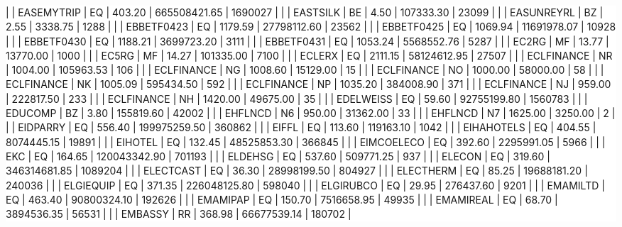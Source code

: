 |  | EASEMYTRIP | EQ | 403.20 | 665508421.65 | 1690027 |
|  | EASTSILK | BE | 4.50 | 107333.30 | 23099 |
|  | EASUNREYRL | BZ | 2.55 | 3338.75 | 1288 |
|  | EBBETF0423 | EQ | 1179.59 | 27798112.60 | 23562 |
|  | EBBETF0425 | EQ | 1069.94 | 11691978.07 | 10928 |
|  | EBBETF0430 | EQ | 1188.21 | 3699723.20 | 3111 |
|  | EBBETF0431 | EQ | 1053.24 | 5568552.76 | 5287 |
|  | EC2RG | MF | 13.77 | 13770.00 | 1000 |
|  | EC5RG | MF | 14.27 | 101335.00 | 7100 |
|  | ECLERX | EQ | 2111.15 | 58124612.95 | 27507 |
|  | ECLFINANCE | NR | 1004.00 | 105963.53 | 106 |
|  | ECLFINANCE | NG | 1008.60 | 15129.00 | 15 |
|  | ECLFINANCE | NO | 1000.00 | 58000.00 | 58 |
|  | ECLFINANCE | NK | 1005.09 | 595434.50 | 592 |
|  | ECLFINANCE | NP | 1035.20 | 384008.90 | 371 |
|  | ECLFINANCE | NJ | 959.00 | 222817.50 | 233 |
|  | ECLFINANCE | NH | 1420.00 | 49675.00 | 35 |
|  | EDELWEISS | EQ | 59.60 | 92755199.80 | 1560783 |
|  | EDUCOMP | BZ | 3.80 | 155819.60 | 42002 |
|  | EHFLNCD | N6 | 950.00 | 31362.00 | 33 |
|  | EHFLNCD | N7 | 1625.00 | 3250.00 | 2 |
|  | EIDPARRY | EQ | 556.40 | 199975259.50 | 360862 |
|  | EIFFL | EQ | 113.60 | 119163.10 | 1042 |
|  | EIHAHOTELS | EQ | 404.55 | 8074445.15 | 19891 |
|  | EIHOTEL | EQ | 132.45 | 48525853.30 | 366845 |
|  | EIMCOELECO | EQ | 392.60 | 2295991.05 | 5966 |
|  | EKC | EQ | 164.65 | 120043342.90 | 701193 |
|  | ELDEHSG | EQ | 537.60 | 509771.25 | 937 |
|  | ELECON | EQ | 319.60 | 346314681.85 | 1089204 |
|  | ELECTCAST | EQ | 36.30 | 28998199.50 | 804927 |
|  | ELECTHERM | EQ | 85.25 | 19688181.20 | 240036 |
|  | ELGIEQUIP | EQ | 371.35 | 226048125.80 | 598040 |
|  | ELGIRUBCO | EQ | 29.95 | 276437.60 | 9201 |
|  | EMAMILTD | EQ | 463.40 | 90800324.10 | 192626 |
|  | EMAMIPAP | EQ | 150.70 | 7516658.95 | 49935 |
|  | EMAMIREAL | EQ | 68.70 | 3894536.35 | 56531 |
|  | EMBASSY | RR | 368.98 | 66677539.14 | 180702 |
